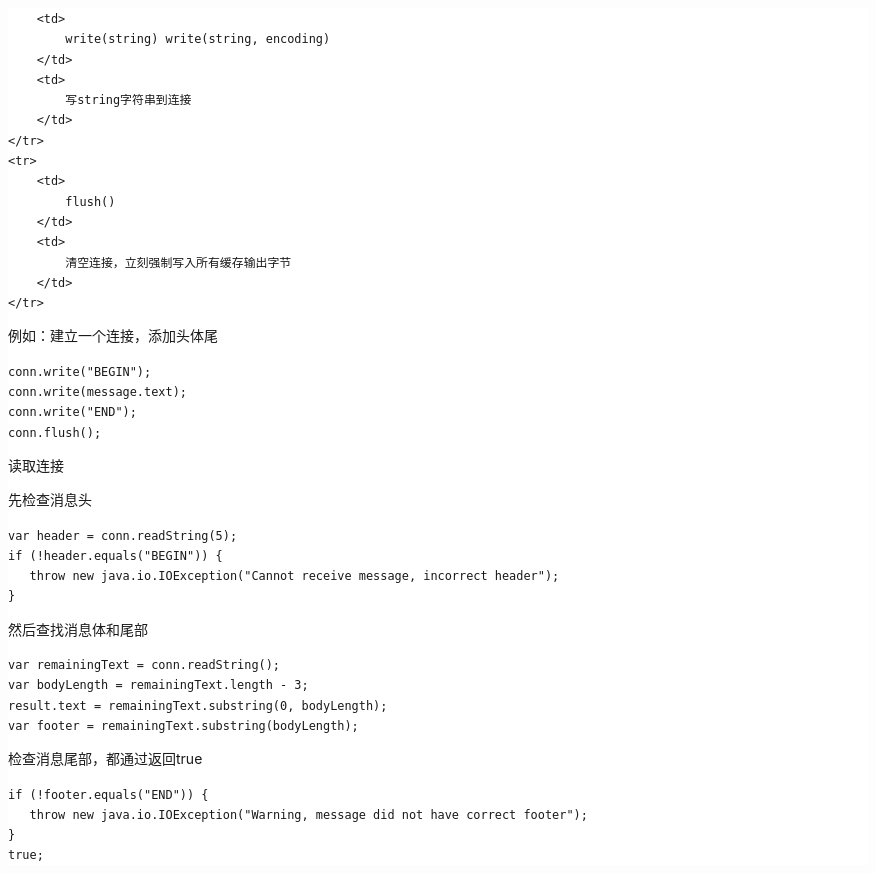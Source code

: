 		<td>
			write(string) write(string, encoding)
		</td>
		<td>
			写string字符串到连接
		</td>
	</tr>
	<tr>
		<td>
			flush()
		</td>
		<td>
			清空连接，立刻强制写入所有缓存输出字节
		</td>
	</tr>
</table>

例如：建立一个连接，添加头体尾

```
conn.write("BEGIN");
conn.write(message.text);
conn.write("END");
conn.flush();
```

读取连接

先检查消息头
```
var header = conn.readString(5);
if (!header.equals("BEGIN")) {
   throw new java.io.IOException("Cannot receive message, incorrect header");
}
```
然后查找消息体和尾部

```
var remainingText = conn.readString();
var bodyLength = remainingText.length - 3;
result.text = remainingText.substring(0, bodyLength);
var footer = remainingText.substring(bodyLength);
```

检查消息尾部，都通过返回true

```
if (!footer.equals("END")) {
   throw new java.io.IOException("Warning, message did not have correct footer");
}
true;
```




